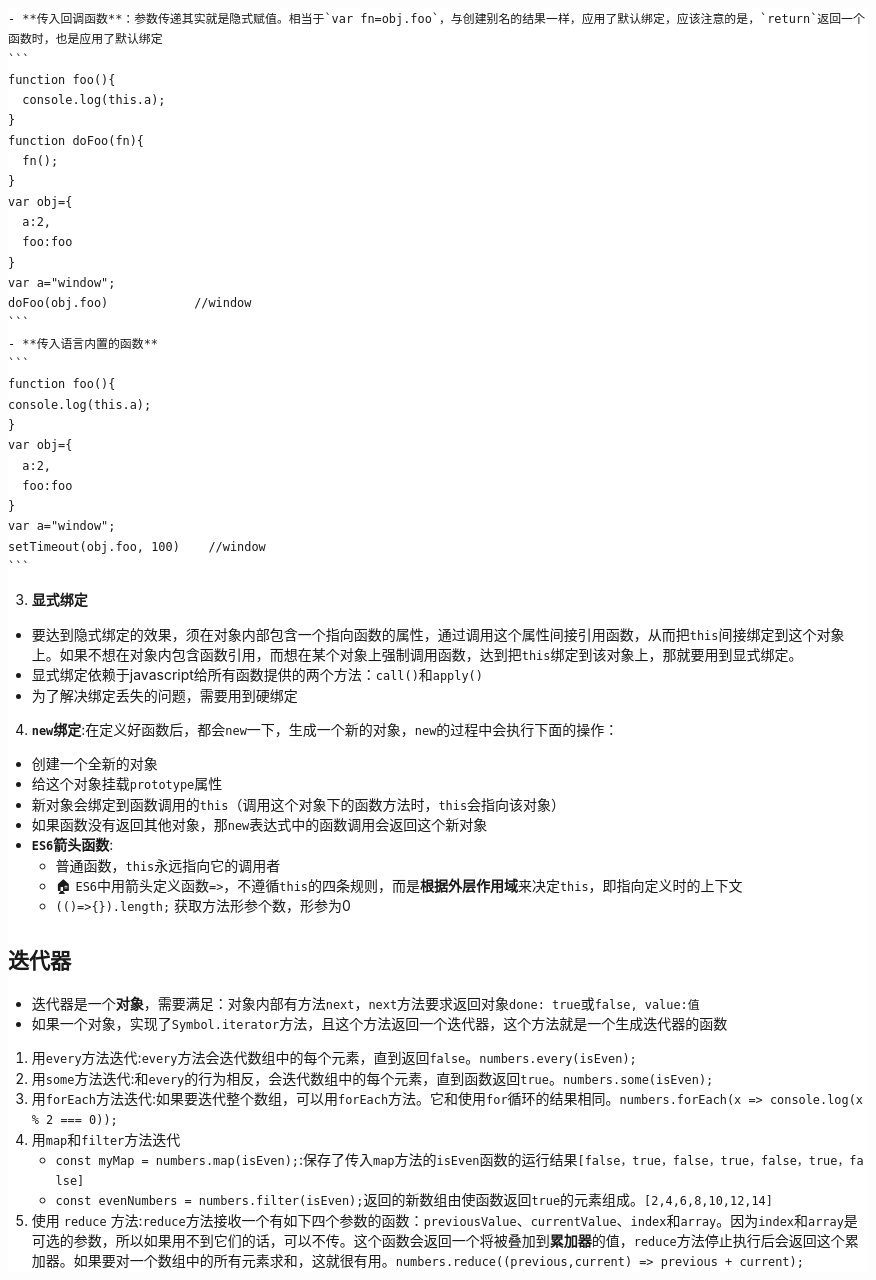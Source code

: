     - **传入回调函数**：参数传递其实就是隐式赋值。相当于`var fn=obj.foo`，与创建别名的结果一样，应用了默认绑定，应该注意的是，`return`返回一个函数时，也是应用了默认绑定
    ```
    function foo(){
      console.log(this.a);
    }
    function doFoo(fn){
      fn();
    }
    var obj={
      a:2,
      foo:foo
    }
    var a="window";
    doFoo(obj.foo)            //window
    ```
    - **传入语言内置的函数**
    ```
    function foo(){
    console.log(this.a);
    }
    var obj={
      a:2,
      foo:foo
    }
    var a="window";
    setTimeout(obj.foo, 100)    //window
    ```
3. **显式绑定**
  - 要达到隐式绑定的效果，须在对象内部包含一个指向函数的属性，通过调用这个属性间接引用函数，从而把`this`间接绑定到这个对象上。如果不想在对象内包含函数引用，而想在某个对象上强制调用函数，达到把`this`绑定到该对象上，那就要用到显式绑定。
  - 显式绑定依赖于javascript给所有函数提供的两个方法：`call()`和`apply()`
  - 为了解决绑定丢失的问题，需要用到硬绑定
4. **`new`绑定**:在定义好函数后，都会`new`一下，生成一个新的对象，`new`的过程中会执行下面的操作：
  - 创建一个全新的对象
  - 给这个对象挂载`prototype`属性
  - 新对象会绑定到函数调用的`this`（调用这个对象下的函数方法时，`this`会指向该对象）
  - 如果函数没有返回其他对象，那`new`表达式中的函数调用会返回这个新对象
- **`ES6`箭头函数**:
  - 普通函数，`this`永远指向它的调用者
  - :house: `ES6`中用箭头定义函数`=>`，不遵循`this`的四条规则，而是**根据外层作用域**来决定`this`，即指向定义时的上下文
  - `(()=>{}).length;` 获取方法形参个数，形参为0

## 迭代器
- 迭代器是一个**对象**，需要满足：对象内部有方法`next`，`next`方法要求返回对象`done: true`或`false, value:值`
- 如果一个对象，实现了`Symbol.iterator`方法，且这个方法返回一个迭代器，这个方法就是一个生成迭代器的函数
1. 用`every`方法迭代:`every`方法会迭代数组中的每个元素，直到返回`false`。```numbers.every(isEven);```
2. 用`some`方法迭代:和`every`的行为相反，会迭代数组中的每个元素，直到函数返回`true`。`numbers.some(isEven);`
3. 用`forEach`方法迭代:如果要迭代整个数组，可以用`forEach`方法。它和使用`for`循环的结果相同。`numbers.forEach(x => console.log(x % 2 === 0));`
4. 用`map`和`filter`方法迭代
   - `const myMap = numbers.map(isEven);`:保存了传入`map`方法的`isEven`函数的运行结果`[false，true，false，true，false，true，false]`
   - `const evenNumbers = numbers.filter(isEven);`返回的新数组由使函数返回`true`的元素组成。`[2,4,6,8,10,12,14]`
5. 使用 `reduce` 方法:`reduce`方法接收一个有如下四个参数的函数：`previousValue`、`currentValue`、`index`和`array`。因为`index`和`array`是可选的参数，所以如果用不到它们的话，可以不传。这个函数会返回一个将被叠加到**累加器**的值，`reduce`方法停止执行后会返回这个累加器。如果要对一个数组中的所有元素求和，这就很有用。`numbers.reduce((previous,current) => previous + current);`
